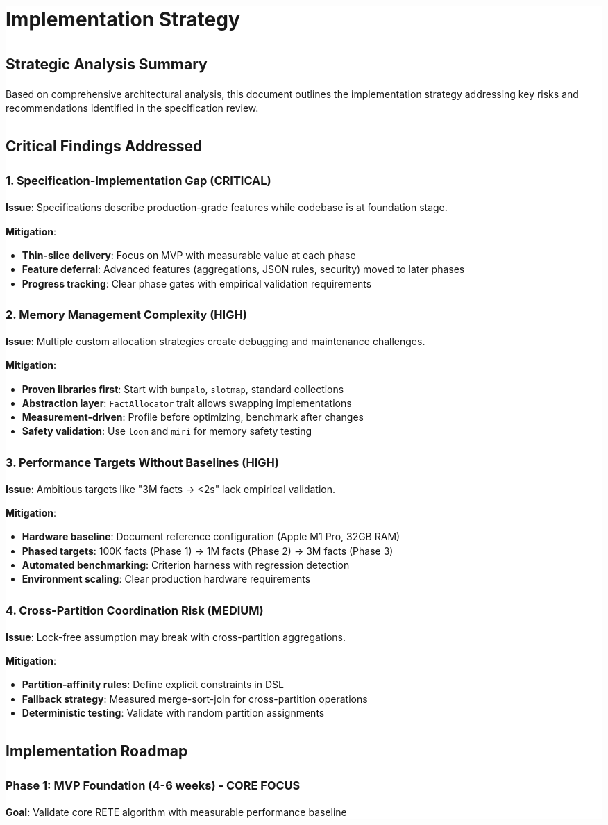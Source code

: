 # Implementation Strategy

## Strategic Analysis Summary

Based on comprehensive architectural analysis, this document outlines the implementation strategy addressing key risks and recommendations identified in the specification review.

## Critical Findings Addressed

### 1. Specification-Implementation Gap (CRITICAL)
**Issue**: Specifications describe production-grade features while codebase is at foundation stage.

**Mitigation**:
- **Thin-slice delivery**: Focus on MVP with measurable value at each phase
- **Feature deferral**: Advanced features (aggregations, JSON rules, security) moved to later phases  
- **Progress tracking**: Clear phase gates with empirical validation requirements

### 2. Memory Management Complexity (HIGH)
**Issue**: Multiple custom allocation strategies create debugging and maintenance challenges.

**Mitigation**:
- **Proven libraries first**: Start with `bumpalo`, `slotmap`, standard collections
- **Abstraction layer**: `FactAllocator` trait allows swapping implementations
- **Measurement-driven**: Profile before optimizing, benchmark after changes
- **Safety validation**: Use `loom` and `miri` for memory safety testing

### 3. Performance Targets Without Baselines (HIGH)  
**Issue**: Ambitious targets like "3M facts → <2s" lack empirical validation.

**Mitigation**:
- **Hardware baseline**: Document reference configuration (Apple M1 Pro, 32GB RAM)
- **Phased targets**: 100K facts (Phase 1) → 1M facts (Phase 2) → 3M facts (Phase 3)
- **Automated benchmarking**: Criterion harness with regression detection
- **Environment scaling**: Clear production hardware requirements

### 4. Cross-Partition Coordination Risk (MEDIUM)
**Issue**: Lock-free assumption may break with cross-partition aggregations.

**Mitigation**:
- **Partition-affinity rules**: Define explicit constraints in DSL
- **Fallback strategy**: Measured merge-sort-join for cross-partition operations
- **Deterministic testing**: Validate with random partition assignments

## Implementation Roadmap

### Phase 1: MVP Foundation (4-6 weeks) - CORE FOCUS
**Goal**: Validate core RETE algorithm with measurable performance baseline

